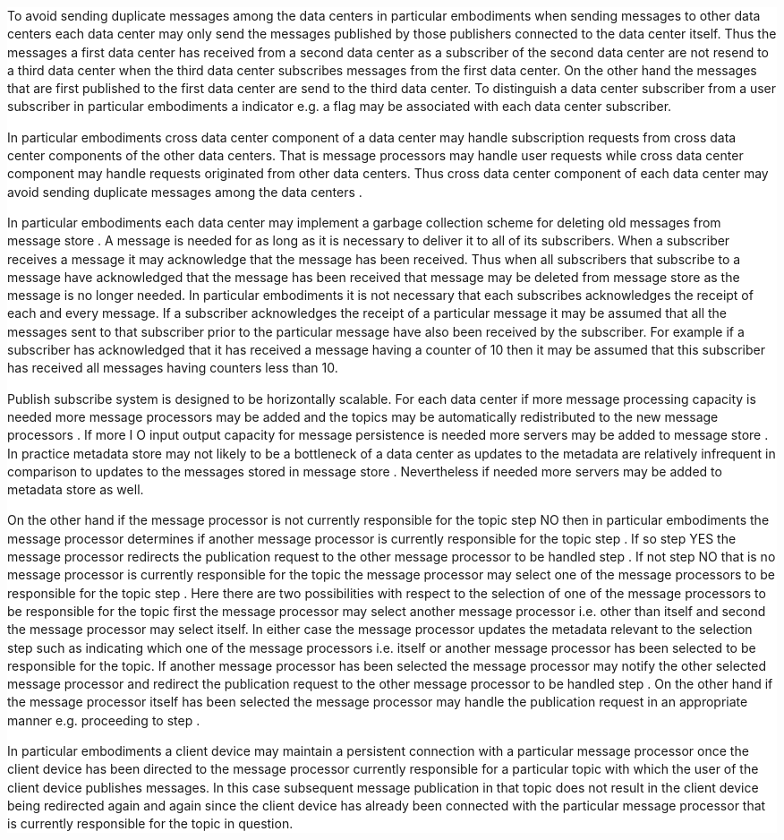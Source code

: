 To avoid sending duplicate messages among the data centers in particular embodiments when sending messages to other data centers each data center may only send the messages published by those publishers connected to the data center itself. Thus the messages a first data center has received from a second data center as a subscriber of the second data center are not resend to a third data center when the third data center subscribes messages from the first data center. On the other hand the messages that are first published to the first data center are send to the third data center. To distinguish a data center subscriber from a user subscriber in particular embodiments a indicator e.g. a flag may be associated with each data center subscriber.

In particular embodiments cross data center component of a data center may handle subscription requests from cross data center components of the other data centers. That is message processors may handle user requests while cross data center component may handle requests originated from other data centers. Thus cross data center component of each data center may avoid sending duplicate messages among the data centers .

In particular embodiments each data center may implement a garbage collection scheme for deleting old messages from message store . A message is needed for as long as it is necessary to deliver it to all of its subscribers. When a subscriber receives a message it may acknowledge that the message has been received. Thus when all subscribers that subscribe to a message have acknowledged that the message has been received that message may be deleted from message store as the message is no longer needed. In particular embodiments it is not necessary that each subscribes acknowledges the receipt of each and every message. If a subscriber acknowledges the receipt of a particular message it may be assumed that all the messages sent to that subscriber prior to the particular message have also been received by the subscriber. For example if a subscriber has acknowledged that it has received a message having a counter of 10 then it may be assumed that this subscriber has received all messages having counters less than 10.

Publish subscribe system is designed to be horizontally scalable. For each data center if more message processing capacity is needed more message processors may be added and the topics may be automatically redistributed to the new message processors . If more I O input output capacity for message persistence is needed more servers may be added to message store . In practice metadata store may not likely to be a bottleneck of a data center as updates to the metadata are relatively infrequent in comparison to updates to the messages stored in message store . Nevertheless if needed more servers may be added to metadata store as well.

On the other hand if the message processor is not currently responsible for the topic step NO then in particular embodiments the message processor determines if another message processor is currently responsible for the topic step . If so step YES the message processor redirects the publication request to the other message processor to be handled step . If not step NO that is no message processor is currently responsible for the topic the message processor may select one of the message processors to be responsible for the topic step . Here there are two possibilities with respect to the selection of one of the message processors to be responsible for the topic first the message processor may select another message processor i.e. other than itself and second the message processor may select itself. In either case the message processor updates the metadata relevant to the selection step such as indicating which one of the message processors i.e. itself or another message processor has been selected to be responsible for the topic. If another message processor has been selected the message processor may notify the other selected message processor and redirect the publication request to the other message processor to be handled step . On the other hand if the message processor itself has been selected the message processor may handle the publication request in an appropriate manner e.g. proceeding to step .

In particular embodiments a client device may maintain a persistent connection with a particular message processor once the client device has been directed to the message processor currently responsible for a particular topic with which the user of the client device publishes messages. In this case subsequent message publication in that topic does not result in the client device being redirected again and again since the client device has already been connected with the particular message processor that is currently responsible for the topic in question.
